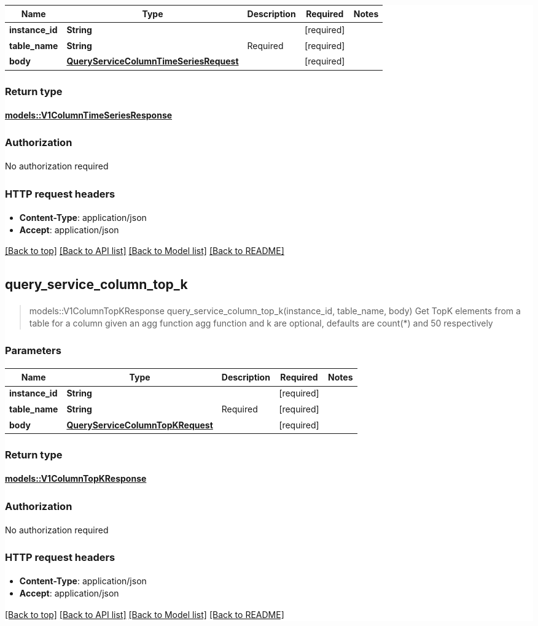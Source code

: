 
Name | Type | Description  | Required | Notes
------------- | ------------- | ------------- | ------------- | -------------
**instance_id** | **String** |  | [required] |
**table_name** | **String** | Required | [required] |
**body** | [**QueryServiceColumnTimeSeriesRequest**](QueryServiceColumnTimeSeriesRequest.md) |  | [required] |

### Return type

[**models::V1ColumnTimeSeriesResponse**](v1ColumnTimeSeriesResponse.md)

### Authorization

No authorization required

### HTTP request headers

- **Content-Type**: application/json
- **Accept**: application/json

[[Back to top]](#) [[Back to API list]](../README.md#documentation-for-api-endpoints) [[Back to Model list]](../README.md#documentation-for-models) [[Back to README]](../README.md)


## query_service_column_top_k

> models::V1ColumnTopKResponse query_service_column_top_k(instance_id, table_name, body)
Get TopK elements from a table for a column given an agg function agg function and k are optional, defaults are count(*) and 50 respectively

### Parameters


Name | Type | Description  | Required | Notes
------------- | ------------- | ------------- | ------------- | -------------
**instance_id** | **String** |  | [required] |
**table_name** | **String** | Required | [required] |
**body** | [**QueryServiceColumnTopKRequest**](QueryServiceColumnTopKRequest.md) |  | [required] |

### Return type

[**models::V1ColumnTopKResponse**](v1ColumnTopKResponse.md)

### Authorization

No authorization required

### HTTP request headers

- **Content-Type**: application/json
- **Accept**: application/json

[[Back to top]](#) [[Back to API list]](../README.md#documentation-for-api-endpoints) [[Back to Model list]](../README.md#documentation-for-models) [[Back to README]](../README.md)

